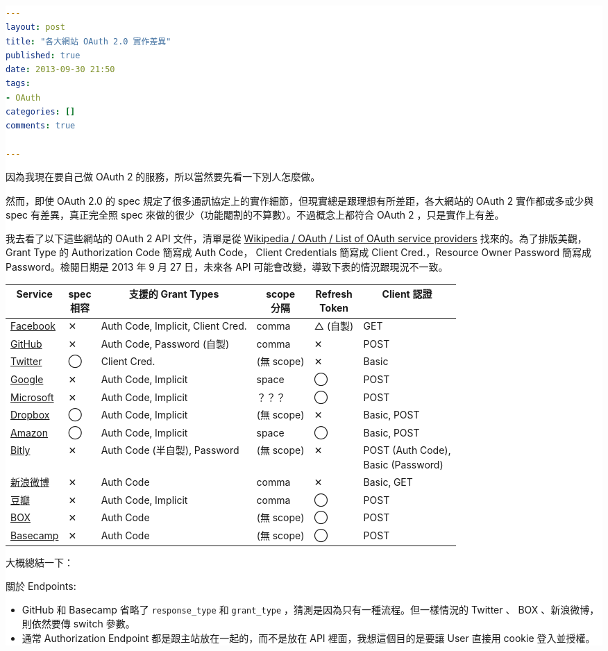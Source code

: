 ```yaml
---
layout: post
title: "各大網站 OAuth 2.0 實作差異"
published: true
date: 2013-09-30 21:50
tags:
- OAuth
categories: []
comments: true

---
```

因為我現在要自己做 OAuth 2 的服務，所以當然要先看一下別人怎麼做。

然而，即使 OAuth 2.0 的 spec 規定了很多通訊協定上的實作細節，但現實總是跟理想有所差距，各大網站的 OAuth 2 實作都或多或少與 spec 有差異，真正完全照 spec 來做的很少（功能閹割的不算數）。不過概念上都符合 OAuth 2 ，只是實作上有差。

我去看了以下這些網站的 OAuth 2 API 文件，清單是從 [Wikipedia / OAuth / List of OAuth service providers](http://en.wikipedia.org/wiki/OAuth#List_of_OAuth_service_providers) 找來的。為了排版美觀， Grant Type 的 Authorization Code 簡寫成 Auth Code， Client Credentials 簡寫成 Client Cred.，Resource Owner Password 簡寫成 Password。檢閱日期是 2013 年 9 月 27 日，未來各 API 可能會改變，導致下表的情況跟現況不一致。

| Service     | spec<br>相容 | 支援的 Grant Types | scope<br>分隔 | Refresh<br>Token | Client 認證 |
|-------------|---------------|----------------|----|----|----|
| [Facebook](https://developers.facebook.com/docs/facebook-login/login-flow-for-web-no-jssdk/)  | ✕ | Auth Code, Implicit, Client Cred. | comma | △ (自製) | GET |
| [GitHub](http://developer.github.com/v3/oauth/) | ✕ | Auth Code, Password (自製) | comma | ✕ | POST |
| [Twitter](https://dev.twitter.com/docs/auth/application-only-auth) | ◯ | Client Cred. | (無 scope) | ✕ | Basic |
| [Google](https://developers.google.com/accounts/docs/OAuth2) | ✕ | Auth Code, Implicit | space | ◯ | POST |
| [Microsoft](http://msdn.microsoft.com/en-us/library/live/hh243647.aspx) | ✕ | Auth Code, Implicit | ？？？ | ◯ | POST |
| [Dropbox](https://www.dropbox.com/developers/core/docs#oa2-authorize) | ◯ | Auth Code, Implicit | (無 scope) | ✕ | Basic, POST |
| [Amazon](https://images-na.ssl-images-amazon.com/images/G/01/lwa/dev/docs/website-developer-guide._TTH_.pdf) | ◯ | Auth Code, Implicit | space | ◯ | Basic, POST |
| [Bitly](http://dev.bitly.com/authentication.html) | ✕ | Auth Code (半自製), Password | (無 scope) | ✕ | POST (Auth Code),<br> Basic (Password) |
| [新浪微博](http://open.weibo.com/wiki/%E6%8E%88%E6%9D%83%E6%9C%BA%E5%88%B6%E8%AF%B4%E6%98%8E) | ✕ | Auth Code | comma | ✕ | Basic, GET |
| [豆瓣](http://developers.douban.com/wiki/?title=oauth2) | ✕ | Auth Code, Implicit | comma | ◯ | POST |
| [BOX](http://developers.box.com/oauth/) | ✕ | Auth Code | (無 scope) | ◯ | POST |
| [Basecamp](https://github.com/37signals/api/blob/master/sections/authentication.md) | ✕ | Auth Code | (無 scope) | ◯ | POST |



大概總結一下：

關於 Endpoints:

* GitHub 和 Basecamp 省略了 `response_type` 和 `grant_type` ，猜測是因為只有一種流程。但一樣情況的 Twitter 、 BOX 、新浪微博，則依然要傳 switch 參數。
* 通常 Authorization Endpoint 都是跟主站放在一起的，而不是放在 API 裡面，我想這個目的是要讓 User 直接用 cookie 登入並授權。
